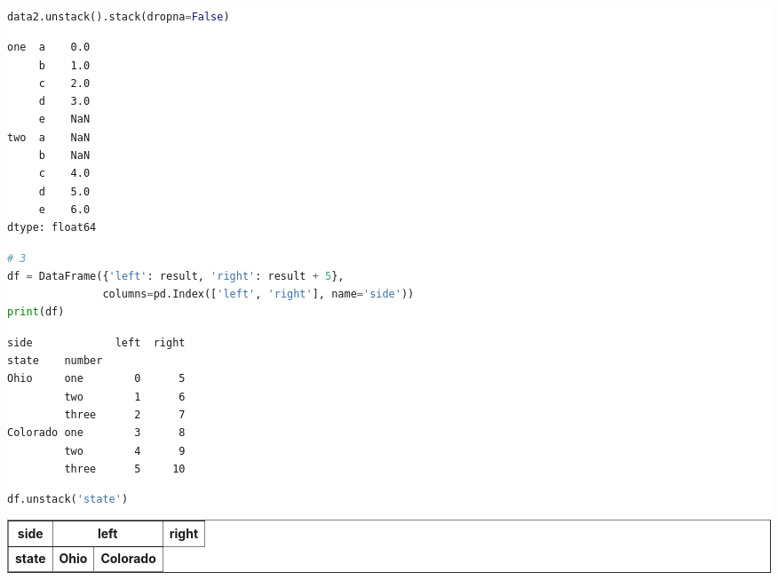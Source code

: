 
```python
data2.unstack().stack(dropna=False)
```




    one  a    0.0
         b    1.0
         c    2.0
         d    3.0
         e    NaN
    two  a    NaN
         b    NaN
         c    4.0
         d    5.0
         e    6.0
    dtype: float64




```python
# 3
df = DataFrame({'left': result, 'right': result + 5},
               columns=pd.Index(['left', 'right'], name='side'))
print(df)
```

    side             left  right
    state    number             
    Ohio     one        0      5
             two        1      6
             three      2      7
    Colorado one        3      8
             two        4      9
             three      5     10
    


```python
df.unstack('state')
```




<div>
<style>
    .dataframe thead tr:only-child th {
        text-align: right;
    }

    .dataframe thead th {
        text-align: left;
    }

    .dataframe tbody tr th {
        vertical-align: top;
    }
</style>
<table border="1" class="dataframe">
  <thead>
    <tr>
      <th>side</th>
      <th colspan="2" halign="left">left</th>
      <th colspan="2" halign="left">right</th>
    </tr>
    <tr>
      <th>state</th>
      <th>Ohio</th>
      <th>Colorado</th>